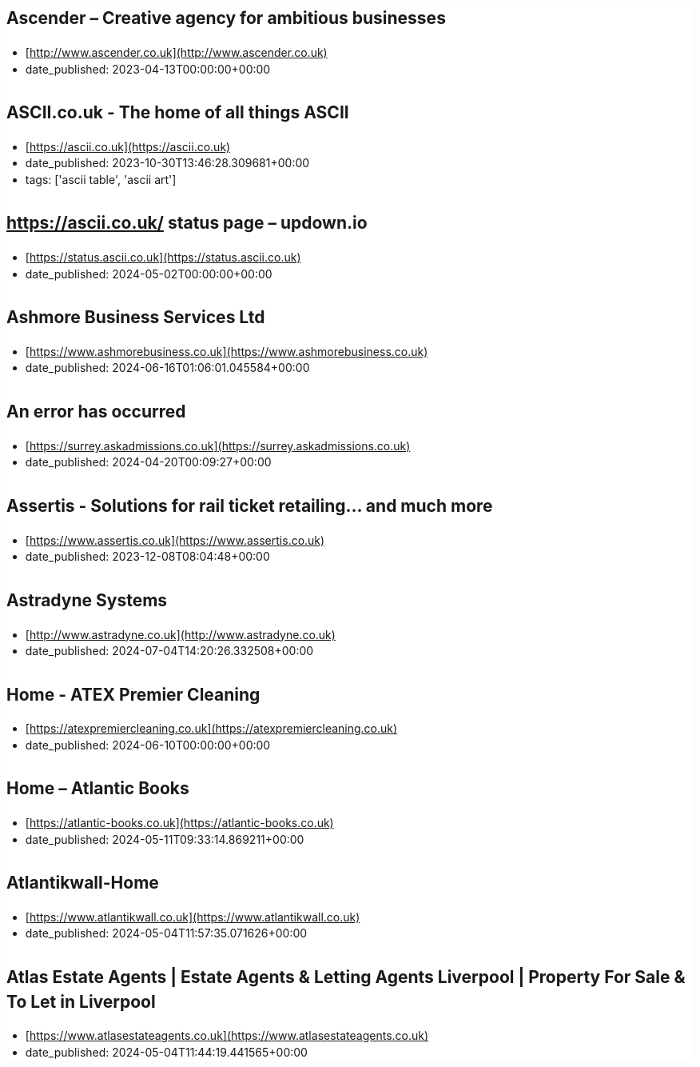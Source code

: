  ## Ascender – Creative agency for ambitious businesses
 - [http://www.ascender.co.uk](http://www.ascender.co.uk)
 - date_published: 2023-04-13T00:00:00+00:00

 ## ASCII.co.uk - The home of all things ASCII
 - [https://ascii.co.uk](https://ascii.co.uk)
 - date_published: 2023-10-30T13:46:28.309681+00:00
 - tags: ['ascii table', 'ascii art']

 ## https://ascii.co.uk/ status page – updown.io
 - [https://status.ascii.co.uk](https://status.ascii.co.uk)
 - date_published: 2024-05-02T00:00:00+00:00

 ## Ashmore Business Services Ltd
 - [https://www.ashmorebusiness.co.uk](https://www.ashmorebusiness.co.uk)
 - date_published: 2024-06-16T01:06:01.045584+00:00

 ## An error has occurred
 - [https://surrey.askadmissions.co.uk](https://surrey.askadmissions.co.uk)
 - date_published: 2024-04-20T00:09:27+00:00

 ## Assertis - Solutions for rail ticket retailing… and much more
 - [https://www.assertis.co.uk](https://www.assertis.co.uk)
 - date_published: 2023-12-08T08:04:48+00:00

 ## Astradyne Systems
 - [http://www.astradyne.co.uk](http://www.astradyne.co.uk)
 - date_published: 2024-07-04T14:20:26.332508+00:00

 ## Home - ATEX Premier Cleaning
 - [https://atexpremiercleaning.co.uk](https://atexpremiercleaning.co.uk)
 - date_published: 2024-06-10T00:00:00+00:00

 ## Home – Atlantic Books
 - [https://atlantic-books.co.uk](https://atlantic-books.co.uk)
 - date_published: 2024-05-11T09:33:14.869211+00:00

 ## Atlantikwall-Home
 - [https://www.atlantikwall.co.uk](https://www.atlantikwall.co.uk)
 - date_published: 2024-05-04T11:57:35.071626+00:00

 ## Atlas Estate Agents | Estate Agents & Letting Agents Liverpool | Property For Sale & To Let in Liverpool
 - [https://www.atlasestateagents.co.uk](https://www.atlasestateagents.co.uk)
 - date_published: 2024-05-04T11:44:19.441565+00:00
